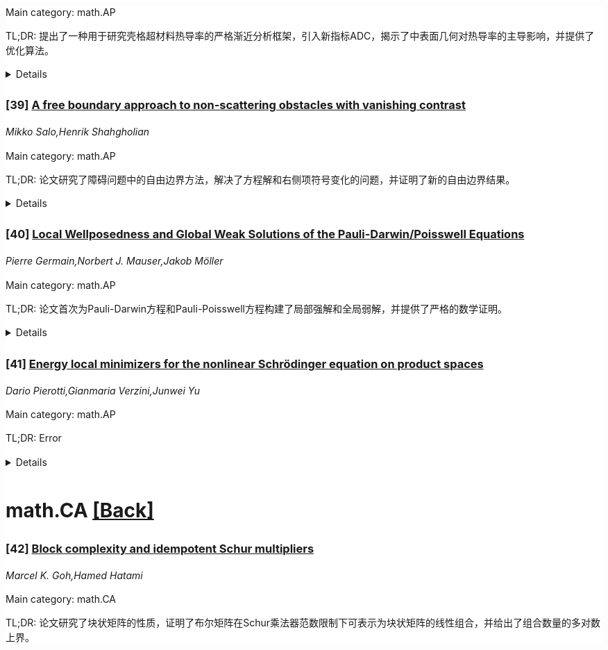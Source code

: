 Main category: math.AP

TL;DR: 提出了一种用于研究壳格超材料热导率的严格渐近分析框架，引入新指标ADC，揭示了中表面几何对热导率的主导影响，并提供了优化算法。


<details><summary>Details</summary></details>


### [39] [A free boundary approach to non-scattering obstacles with vanishing contrast](https://arxiv.org/abs/2506.22328)
*Mikko Salo,Henrik Shahgholian*

Main category: math.AP

TL;DR: 论文研究了障碍问题中的自由边界方法，解决了方程解和右侧项符号变化的问题，并证明了新的自由边界结果。


<details><summary>Details</summary></details>


### [40] [Local Wellposedness and Global Weak Solutions of the Pauli-Darwin/Poisswell Equations](https://arxiv.org/abs/2506.22333)
*Pierre Germain,Norbert J. Mauser,Jakob Möller*

Main category: math.AP

TL;DR: 论文首次为Pauli-Darwin方程和Pauli-Poisswell方程构建了局部强解和全局弱解，并提供了严格的数学证明。


<details><summary>Details</summary></details>


### [41] [Energy local minimizers for the nonlinear Schrödinger equation on product spaces](https://arxiv.org/abs/2506.22371)
*Dario Pierotti,Gianmaria Verzini,Junwei Yu*

Main category: math.AP

TL;DR: Error


<details><summary>Details</summary></details>


<div id='math.CA'></div>

# math.CA [[Back]](#toc)

### [42] [Block complexity and idempotent Schur multipliers](https://arxiv.org/abs/2506.21752)
*Marcel K. Goh,Hamed Hatami*

Main category: math.CA

TL;DR: 论文研究了块状矩阵的性质，证明了布尔矩阵在Schur乘法器范数限制下可表示为块状矩阵的线性组合，并给出了组合数量的多对数上界。
